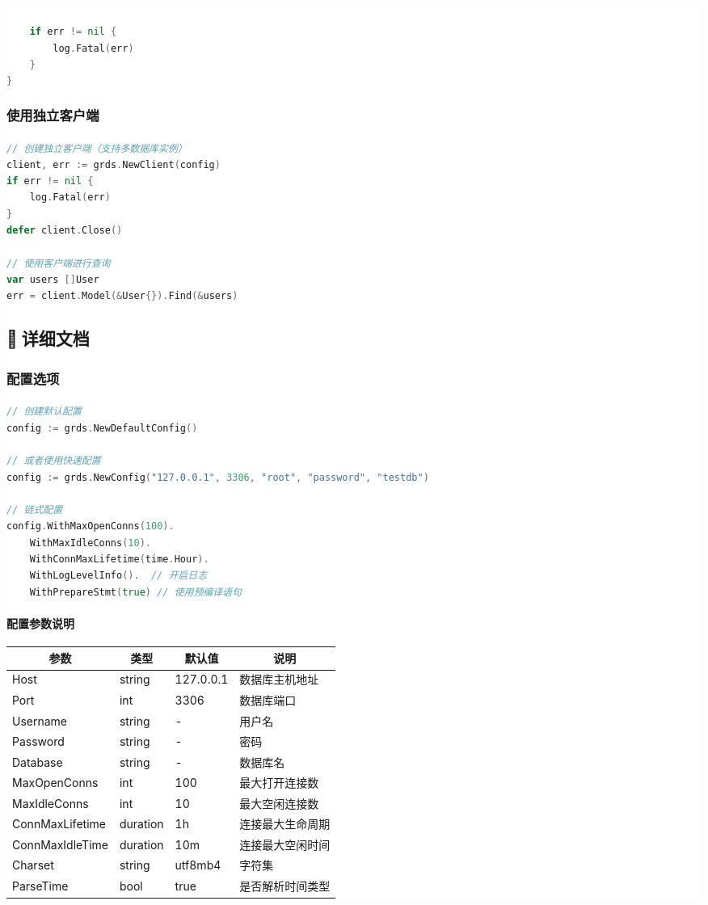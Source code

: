 ```go
    
    if err != nil {
        log.Fatal(err)
    }
}
```

### 使用独立客户端

```go
// 创建独立客户端（支持多数据库实例）
client, err := grds.NewClient(config)
if err != nil {
    log.Fatal(err)
}
defer client.Close()

// 使用客户端进行查询
var users []User
err = client.Model(&User{}).Find(&users)
```

## 📖 详细文档

### 配置选项

```go
// 创建默认配置
config := grds.NewDefaultConfig()

// 或者使用快速配置
config := grds.NewConfig("127.0.0.1", 3306, "root", "password", "testdb")

// 链式配置
config.WithMaxOpenConns(100).
    WithMaxIdleConns(10).
    WithConnMaxLifetime(time.Hour).
    WithLogLevelInfo().  // 开启日志
    WithPrepareStmt(true) // 使用预编译语句
```

#### 配置参数说明

| 参数 | 类型 | 默认值 | 说明 |
|------|------|--------|------|
| Host | string | 127.0.0.1 | 数据库主机地址 |
| Port | int | 3306 | 数据库端口 |
| Username | string | - | 用户名 |
| Password | string | - | 密码 |
| Database | string | - | 数据库名 |
| MaxOpenConns | int | 100 | 最大打开连接数 |
| MaxIdleConns | int | 10 | 最大空闲连接数 |
| ConnMaxLifetime | duration | 1h | 连接最大生命周期 |
| ConnMaxIdleTime | duration | 10m | 连接最大空闲时间 |
| Charset | string | utf8mb4 | 字符集 |
| ParseTime | bool | true | 是否解析时间类型 |